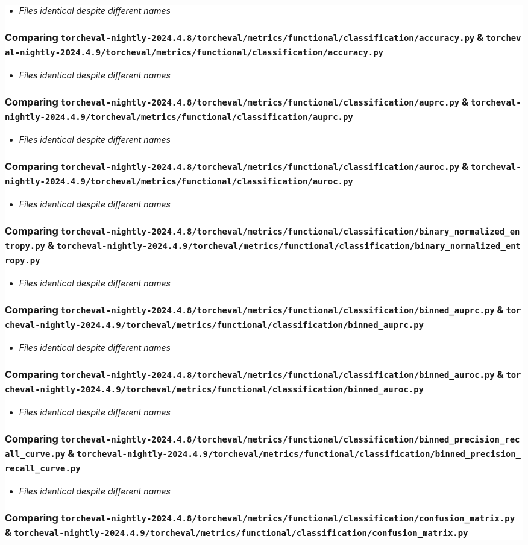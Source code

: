  * *Files identical despite different names*

### Comparing `torcheval-nightly-2024.4.8/torcheval/metrics/functional/classification/accuracy.py` & `torcheval-nightly-2024.4.9/torcheval/metrics/functional/classification/accuracy.py`

 * *Files identical despite different names*

### Comparing `torcheval-nightly-2024.4.8/torcheval/metrics/functional/classification/auprc.py` & `torcheval-nightly-2024.4.9/torcheval/metrics/functional/classification/auprc.py`

 * *Files identical despite different names*

### Comparing `torcheval-nightly-2024.4.8/torcheval/metrics/functional/classification/auroc.py` & `torcheval-nightly-2024.4.9/torcheval/metrics/functional/classification/auroc.py`

 * *Files identical despite different names*

### Comparing `torcheval-nightly-2024.4.8/torcheval/metrics/functional/classification/binary_normalized_entropy.py` & `torcheval-nightly-2024.4.9/torcheval/metrics/functional/classification/binary_normalized_entropy.py`

 * *Files identical despite different names*

### Comparing `torcheval-nightly-2024.4.8/torcheval/metrics/functional/classification/binned_auprc.py` & `torcheval-nightly-2024.4.9/torcheval/metrics/functional/classification/binned_auprc.py`

 * *Files identical despite different names*

### Comparing `torcheval-nightly-2024.4.8/torcheval/metrics/functional/classification/binned_auroc.py` & `torcheval-nightly-2024.4.9/torcheval/metrics/functional/classification/binned_auroc.py`

 * *Files identical despite different names*

### Comparing `torcheval-nightly-2024.4.8/torcheval/metrics/functional/classification/binned_precision_recall_curve.py` & `torcheval-nightly-2024.4.9/torcheval/metrics/functional/classification/binned_precision_recall_curve.py`

 * *Files identical despite different names*

### Comparing `torcheval-nightly-2024.4.8/torcheval/metrics/functional/classification/confusion_matrix.py` & `torcheval-nightly-2024.4.9/torcheval/metrics/functional/classification/confusion_matrix.py`
